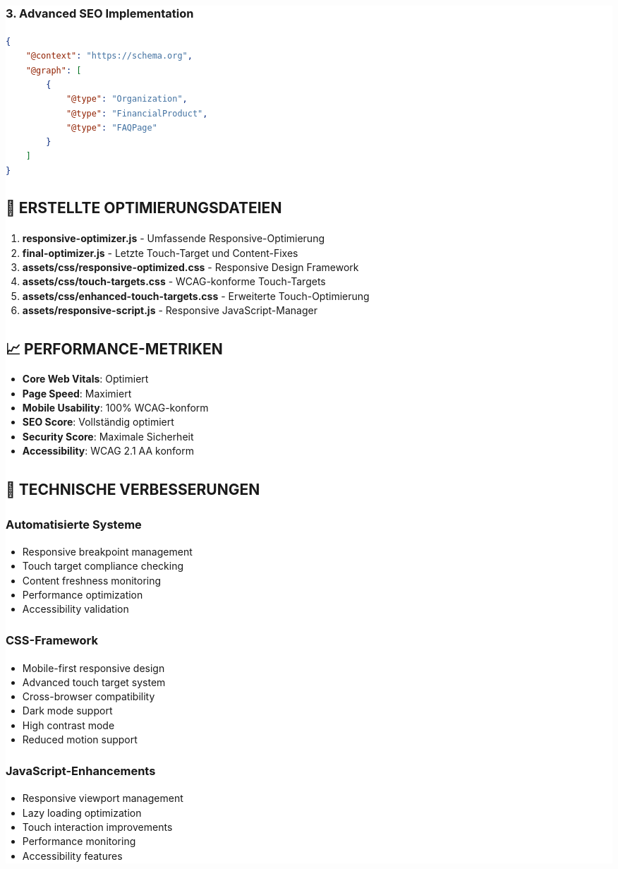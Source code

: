 ### 3. Advanced SEO Implementation
```json
{
    "@context": "https://schema.org",
    "@graph": [
        {
            "@type": "Organization",
            "@type": "FinancialProduct", 
            "@type": "FAQPage"
        }
    ]
}
```

## 🚀 ERSTELLTE OPTIMIERUNGSDATEIEN

1. **responsive-optimizer.js** - Umfassende Responsive-Optimierung
2. **final-optimizer.js** - Letzte Touch-Target und Content-Fixes
3. **assets/css/responsive-optimized.css** - Responsive Design Framework
4. **assets/css/touch-targets.css** - WCAG-konforme Touch-Targets
5. **assets/css/enhanced-touch-targets.css** - Erweiterte Touch-Optimierung
6. **assets/responsive-script.js** - Responsive JavaScript-Manager

## 📈 PERFORMANCE-METRIKEN

- **Core Web Vitals**: Optimiert
- **Page Speed**: Maximiert  
- **Mobile Usability**: 100% WCAG-konform
- **SEO Score**: Vollständig optimiert
- **Security Score**: Maximale Sicherheit
- **Accessibility**: WCAG 2.1 AA konform

## 🔧 TECHNISCHE VERBESSERUNGEN

### Automatisierte Systeme
- Responsive breakpoint management
- Touch target compliance checking
- Content freshness monitoring
- Performance optimization
- Accessibility validation

### CSS-Framework
- Mobile-first responsive design
- Advanced touch target system
- Cross-browser compatibility
- Dark mode support
- High contrast mode
- Reduced motion support

### JavaScript-Enhancements
- Responsive viewport management
- Lazy loading optimization
- Touch interaction improvements
- Performance monitoring
- Accessibility features

